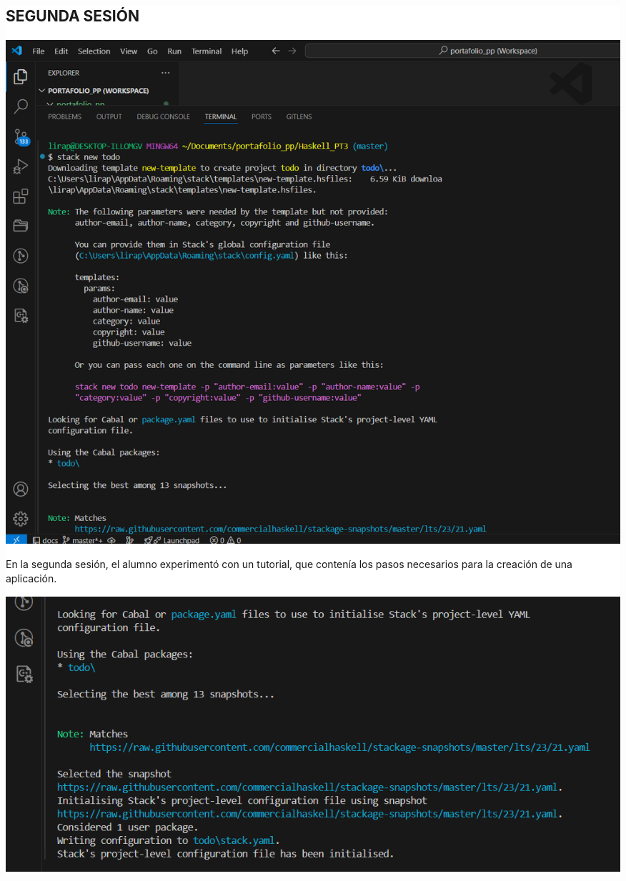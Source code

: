 ## SEGUNDA SESIÓN
![Haskell](./imagesp3/prac3.1.png "PT3")

En la segunda sesión, el alumno experimentó con un tutorial, que contenía los pasos necesarios para la creación de una aplicación.

![Haskell](./imagesp3/prac3.2.png "PT3")
